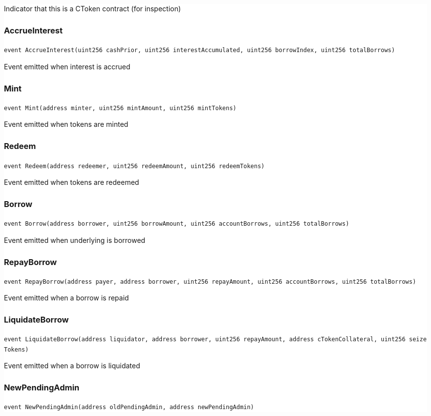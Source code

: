 Indicator that this is a CToken contract (for inspection)

### AccrueInterest

```solidity
event AccrueInterest(uint256 cashPrior, uint256 interestAccumulated, uint256 borrowIndex, uint256 totalBorrows)
```

Event emitted when interest is accrued

### Mint

```solidity
event Mint(address minter, uint256 mintAmount, uint256 mintTokens)
```

Event emitted when tokens are minted

### Redeem

```solidity
event Redeem(address redeemer, uint256 redeemAmount, uint256 redeemTokens)
```

Event emitted when tokens are redeemed

### Borrow

```solidity
event Borrow(address borrower, uint256 borrowAmount, uint256 accountBorrows, uint256 totalBorrows)
```

Event emitted when underlying is borrowed

### RepayBorrow

```solidity
event RepayBorrow(address payer, address borrower, uint256 repayAmount, uint256 accountBorrows, uint256 totalBorrows)
```

Event emitted when a borrow is repaid

### LiquidateBorrow

```solidity
event LiquidateBorrow(address liquidator, address borrower, uint256 repayAmount, address cTokenCollateral, uint256 seizeTokens)
```

Event emitted when a borrow is liquidated

### NewPendingAdmin

```solidity
event NewPendingAdmin(address oldPendingAdmin, address newPendingAdmin)
```
